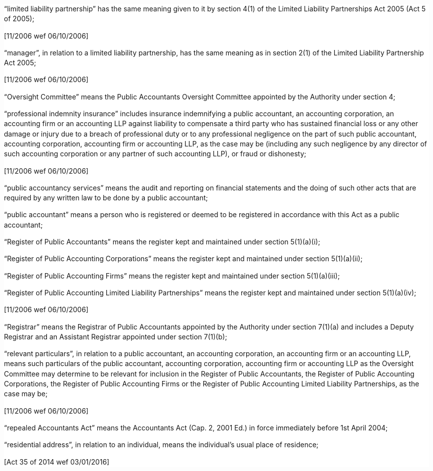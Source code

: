 “limited liability partnership” has the same meaning given to it by section 4(1) of the Limited Liability Partnerships Act 2005 (Act 5 of 2005);

[11/2006 wef 06/10/2006]

“manager”, in relation to a limited liability partnership, has the same meaning as in section 2(1) of the Limited Liability Partnership Act 2005;

[11/2006 wef 06/10/2006]

“Oversight Committee” means the Public Accountants Oversight Committee appointed by the Authority under section 4;

“professional indemnity insurance” includes insurance indemnifying a public accountant, an accounting corporation, an accounting firm or an accounting LLP against liability to compensate a third party who has sustained financial loss or any other damage or injury due to a breach of professional duty or to any professional negligence on the part of such public accountant, accounting corporation, accounting firm or accounting LLP, as the case may be (including any such negligence by any director of such accounting corporation or any partner of such accounting LLP), or fraud or dishonesty;

[11/2006 wef 06/10/2006]

“public accountancy services” means the audit and reporting on financial statements and the doing of such other acts that are required by any written law to be done by a public accountant;

“public accountant” means a person who is registered or deemed to be registered in accordance with this Act as a public accountant;

“Register of Public Accountants” means the register kept and maintained under section 5(1)(a)(i);

“Register of Public Accounting Corporations” means the register kept and maintained under section 5(1)(a)(ii);

“Register of Public Accounting Firms” means the register kept and maintained under section 5(1)(a)(iii);

“Register of Public Accounting Limited Liability Partnerships” means the register kept and maintained under section 5(1)(a)(iv);

[11/2006 wef 06/10/2006]

“Registrar” means the Registrar of Public Accountants appointed by the Authority under section 7(1)(a) and includes a Deputy Registrar and an Assistant Registrar appointed under section 7(1)(b);

“relevant particulars”, in relation to a public accountant, an accounting corporation, an accounting firm or an accounting LLP, means such particulars of the public accountant, accounting corporation, accounting firm or accounting LLP as the Oversight Committee may determine to be relevant for inclusion in the Register of Public Accountants, the Register of Public Accounting Corporations, the Register of Public Accounting Firms or the Register of Public Accounting Limited Liability Partnerships, as the case may be;

[11/2006 wef 06/10/2006]

“repealed Accountants Act” means the Accountants Act (Cap. 2, 2001 Ed.) in force immediately before 1st April 2004;

“residential address”, in relation to an individual, means the individual’s usual place of residence;

[Act 35 of 2014 wef 03/01/2016]
